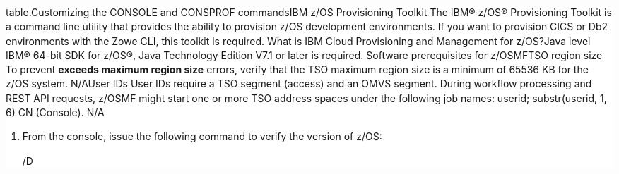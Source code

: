 table.</entry><entry class="- topic/entry " colname="col3" dita-ot:x="3" dita-ot:y="5" xtrc="entry:15;166:-1" xtrf="file:/C:/GitFolder/docs-site/docs/user-guide/planinstall.md"><xref class="- topic/xref " format="htm" href="https://www.ibm.com/support/knowledgecenter/en/SSLTBW_2.3.0/com.ibm.zos.v2r3.ikjb400/consol.htm" scope="external" xtrc="xref:10;166:-1" xtrf="file:/C:/GitFolder/docs-site/docs/user-guide/planinstall.md"><?ditaot usertext?>Customizing the CONSOLE and CONSPROF commands</xref></entry></row><row class="- topic/row " xtrc="row:6;166:-1" xtrf="file:/C:/GitFolder/docs-site/docs/user-guide/planinstall.md"><entry class="- topic/entry " colname="col1" dita-ot:x="1" dita-ot:y="6" xtrc="entry:16;166:-1" xtrf="file:/C:/GitFolder/docs-site/docs/user-guide/planinstall.md">IBM z/OS Provisioning Toolkit </entry><entry class="- topic/entry " colname="col2" dita-ot:x="2" dita-ot:y="6" xtrc="entry:17;166:-1" xtrf="file:/C:/GitFolder/docs-site/docs/user-guide/planinstall.md">The IBM® z/OS® Provisioning Toolkit is a command line utility that provides the ability to provision z/OS development environments. If you want to provision CICS or Db2 environments with the Zowe CLI, this toolkit is required. </entry><entry class="- topic/entry " colname="col3" dita-ot:x="3" dita-ot:y="6" xtrc="entry:18;166:-1" xtrf="file:/C:/GitFolder/docs-site/docs/user-guide/planinstall.md"><xref class="- topic/xref " format="htm" href="https://www.ibm.com/support/knowledgecenter/en/SSLTBW_2.3.0/com.ibm.zos.v2r3.izsc300/cloudProvOverview.htm" scope="external" xtrc="xref:11;166:-1" xtrf="file:/C:/GitFolder/docs-site/docs/user-guide/planinstall.md"><?ditaot usertext?>What is IBM Cloud Provisioning and Management for z/OS?</xref></entry></row><row class="- topic/row " xtrc="row:7;166:-1" xtrf="file:/C:/GitFolder/docs-site/docs/user-guide/planinstall.md"><entry class="- topic/entry " colname="col1" dita-ot:x="1" dita-ot:y="7" xtrc="entry:19;166:-1" xtrf="file:/C:/GitFolder/docs-site/docs/user-guide/planinstall.md">Java level </entry><entry class="- topic/entry " colname="col2" dita-ot:x="2" dita-ot:y="7" xtrc="entry:20;166:-1" xtrf="file:/C:/GitFolder/docs-site/docs/user-guide/planinstall.md">IBM® 64-bit SDK for z/OS®, Java Technology Edition V7.1 or later is required. </entry><entry class="- topic/entry " colname="col3" dita-ot:x="3" dita-ot:y="7" xtrc="entry:21;166:-1" xtrf="file:/C:/GitFolder/docs-site/docs/user-guide/planinstall.md"><xref class="- topic/xref " format="htm" href="https://www.ibm.com/support/knowledgecenter/SSLTBW_2.3.0/com.ibm.zos.v2r3.izua300/IZUHPINFO_SoftwarePrereqs.htm" scope="external" xtrc="xref:12;166:-1" xtrf="file:/C:/GitFolder/docs-site/docs/user-guide/planinstall.md"><?ditaot usertext?>Software prerequisites for z/OSMF</xref></entry></row><row class="- topic/row " xtrc="row:8;166:-1" xtrf="file:/C:/GitFolder/docs-site/docs/user-guide/planinstall.md"><entry class="- topic/entry " colname="col1" dita-ot:x="1" dita-ot:y="8" xtrc="entry:22;166:-1" xtrf="file:/C:/GitFolder/docs-site/docs/user-guide/planinstall.md">TSO region size </entry><entry class="- topic/entry " colname="col2" dita-ot:x="2" dita-ot:y="8" xtrc="entry:23;166:-1" xtrf="file:/C:/GitFolder/docs-site/docs/user-guide/planinstall.md">To prevent <b class="+ topic/ph hi-d/b " xtrc="b:1;166:-1" xtrf="file:/C:/GitFolder/docs-site/docs/user-guide/planinstall.md">exceeds maximum region size</b> errors, verify that the TSO maximum region size is a minimum of 65536 KB for the z/OS system. </entry><entry class="- topic/entry " colname="col3" dita-ot:x="3" dita-ot:y="8" xtrc="entry:24;166:-1" xtrf="file:/C:/GitFolder/docs-site/docs/user-guide/planinstall.md">N/A</entry></row><row class="- topic/row " xtrc="row:9;166:-1" xtrf="file:/C:/GitFolder/docs-site/docs/user-guide/planinstall.md"><entry class="- topic/entry " colname="col1" dita-ot:x="1" dita-ot:y="9" xtrc="entry:25;166:-1" xtrf="file:/C:/GitFolder/docs-site/docs/user-guide/planinstall.md">User IDs </entry><entry class="- topic/entry " colname="col2" dita-ot:x="2" dita-ot:y="9" xtrc="entry:26;166:-1" xtrf="file:/C:/GitFolder/docs-site/docs/user-guide/planinstall.md">User IDs require a TSO segment (access) and an OMVS segment. During workflow processing and REST API requests, z/OSMF might start one or more TSO address spaces under the following job names: userid; substr(userid, 1, 6) CN (Console). </entry><entry class="- topic/entry " colname="col3" dita-ot:x="3" dita-ot:y="9" xtrc="entry:27;166:-1" xtrf="file:/C:/GitFolder/docs-site/docs/user-guide/planinstall.md">N/A</entry></row></tbody></tgroup></table></body></topic><topic class="- topic/topic " ditaarch:DITAArchVersion="1.2" domains="(topic hi-d) (topic ut-d) (topic indexing-d) (topic hazard-d) (topic abbrev-d) (topic pr-d) (topic sw-d) (topic ui-d)" id="configuring_z_osmf" xtrc="topic:4;166:-1" xtrf="file:/C:/GitFolder/docs-site/docs/user-guide/planinstall.md"><title class="- topic/title " xtrc="title:4;166:-1" xtrf="file:/C:/GitFolder/docs-site/docs/user-guide/planinstall.md">Configuring z/OSMF</title><body class="- topic/body " xtrc="body:4;166:-1" xtrf="file:/C:/GitFolder/docs-site/docs/user-guide/planinstall.md"><ol class="- topic/ol " xtrc="ol:2;166:-1" xtrf="file:/C:/GitFolder/docs-site/docs/user-guide/planinstall.md"><li class="- topic/li " xtrc="li:7;166:-1" xtrf="file:/C:/GitFolder/docs-site/docs/user-guide/planinstall.md"><p class="- topic/p " xtrc="p:6;166:-1" xtrf="file:/C:/GitFolder/docs-site/docs/user-guide/planinstall.md"><p class="- topic/p " xtrc="p:7;166:-1" xtrf="file:/C:/GitFolder/docs-site/docs/user-guide/planinstall.md">From the console, issue the following command to verify the version of z/OS:</p><codeblock class="+ topic/pre pr-d/codeblock " xml:space="preserve" xtrc="codeblock:1;166:-1" xtrf="file:/C:/GitFolder/docs-site/docs/user-guide/planinstall.md">/D